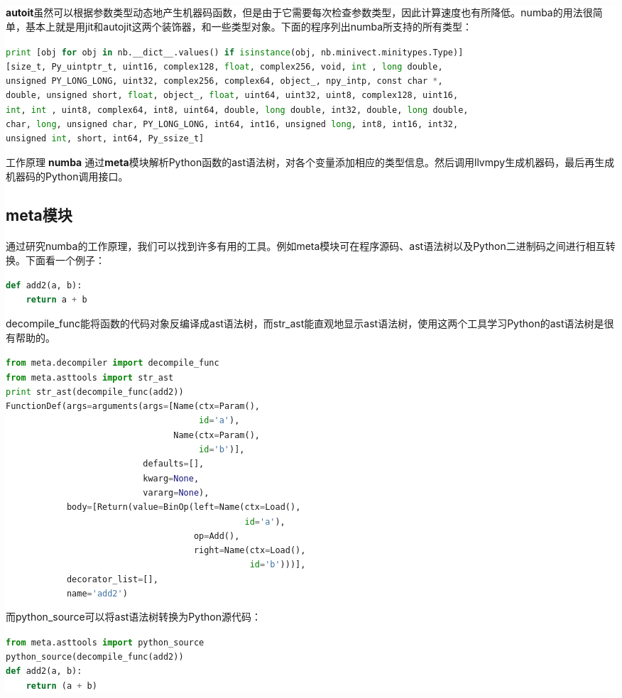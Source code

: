 **autoit**虽然可以根据参数类型动态地产生机器码函数，但是由于它需要每次检查参数类型，因此计算速度也有所降低。numba的用法很简单，基本上就是用jit和autojit这两个装饰器，和一些类型对象。下面的程序列出numba所支持的所有类型：

```python
print [obj for obj in nb.__dict__.values() if isinstance(obj, nb.minivect.minitypes.Type)]
[size_t, Py_uintptr_t, uint16, complex128, float, complex256, void, int , long double,
unsigned PY_LONG_LONG, uint32, complex256, complex64, object_, npy_intp, const char *,
double, unsigned short, float, object_, float, uint64, uint32, uint8, complex128, uint16,
int, int , uint8, complex64, int8, uint64, double, long double, int32, double, long double,
char, long, unsigned char, PY_LONG_LONG, int64, int16, unsigned long, int8, int16, int32,
unsigned int, short, int64, Py_ssize_t]
```

工作原理
**numba** 通过**meta**模块解析Python函数的ast语法树，对各个变量添加相应的类型信息。然后调用llvmpy生成机器码，最后再生成机器码的Python调用接口。

## meta模块

通过研究numba的工作原理，我们可以找到许多有用的工具。例如meta模块可在程序源码、ast语法树以及Python二进制码之间进行相互转换。下面看一个例子：

```python
def add2(a, b):
    return a + b
```

decompile_func能将函数的代码对象反编译成ast语法树，而str_ast能直观地显示ast语法树，使用这两个工具学习Python的ast语法树是很有帮助的。

```python
from meta.decompiler import decompile_func
from meta.asttools import str_ast
print str_ast(decompile_func(add2))
FunctionDef(args=arguments(args=[Name(ctx=Param(),
                                      id='a'),
                                 Name(ctx=Param(),
                                      id='b')],
                           defaults=[],
                           kwarg=None,
                           vararg=None),
            body=[Return(value=BinOp(left=Name(ctx=Load(),
                                               id='a'),
                                     op=Add(),
                                     right=Name(ctx=Load(),
                                                id='b')))],
            decorator_list=[],
            name='add2')
```

而python_source可以将ast语法树转换为Python源代码：

```python
from meta.asttools import python_source
python_source(decompile_func(add2))
def add2(a, b):
    return (a + b)
```
